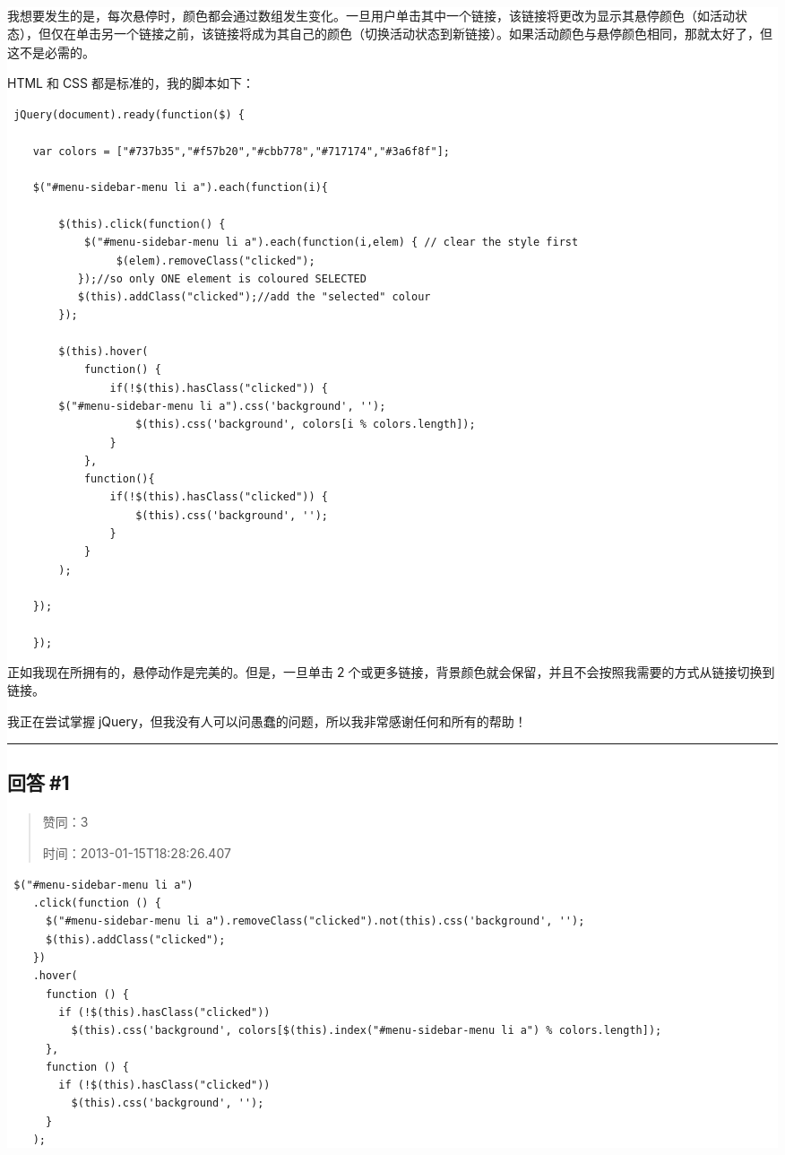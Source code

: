我想要发生的是，每次悬停时，颜色都会通过数组发生变化。一旦用户单击其中一个链接，该链接将更改为显示其悬停颜色（如活动状态），但仅在单击另一个链接之前，该链接将成为其自己的颜色（切换活动状态到新链接）。如果活动颜色与悬停颜色相同，那就太好了，但这不是必需的。

HTML 和 CSS 都是标准的，我的脚本如下：

```
 jQuery(document).ready(function($) {

    var colors = ["#737b35","#f57b20","#cbb778","#717174","#3a6f8f"];  

    $("#menu-sidebar-menu li a").each(function(i){

        $(this).click(function() {
            $("#menu-sidebar-menu li a").each(function(i,elem) { // clear the style first
                 $(elem).removeClass("clicked");
           });//so only ONE element is coloured SELECTED
           $(this).addClass("clicked");//add the "selected" colour
        });

        $(this).hover(
            function() {
                if(!$(this).hasClass("clicked")) {
        $("#menu-sidebar-menu li a").css('background', '');
                    $(this).css('background', colors[i % colors.length]);
                }
            }, 
            function(){
                if(!$(this).hasClass("clicked")) {
                    $(this).css('background', '');
                } 
            }
        );

    });

    }); 
```

正如我现在所拥有的，悬停动作是完美的。但是，一旦单击 2 个或更多链接，背景颜色就会保留，并且不会按照我需要的方式从链接切换到链接。

我正在尝试掌握 jQuery，但我没有人可以问愚蠢的问题，所以我非常感谢任何和所有的帮助！

* * *

## 回答 #1

> 赞同：3
> 
> 时间：2013-01-15T18:28:26.407

```
 $("#menu-sidebar-menu li a")
    .click(function () {
      $("#menu-sidebar-menu li a").removeClass("clicked").not(this).css('background', '');
      $(this).addClass("clicked");
    })
    .hover(
      function () {
        if (!$(this).hasClass("clicked"))
          $(this).css('background', colors[$(this).index("#menu-sidebar-menu li a") % colors.length]);
      },
      function () {
        if (!$(this).hasClass("clicked"))
          $(this).css('background', '');
      }
    ); 
```